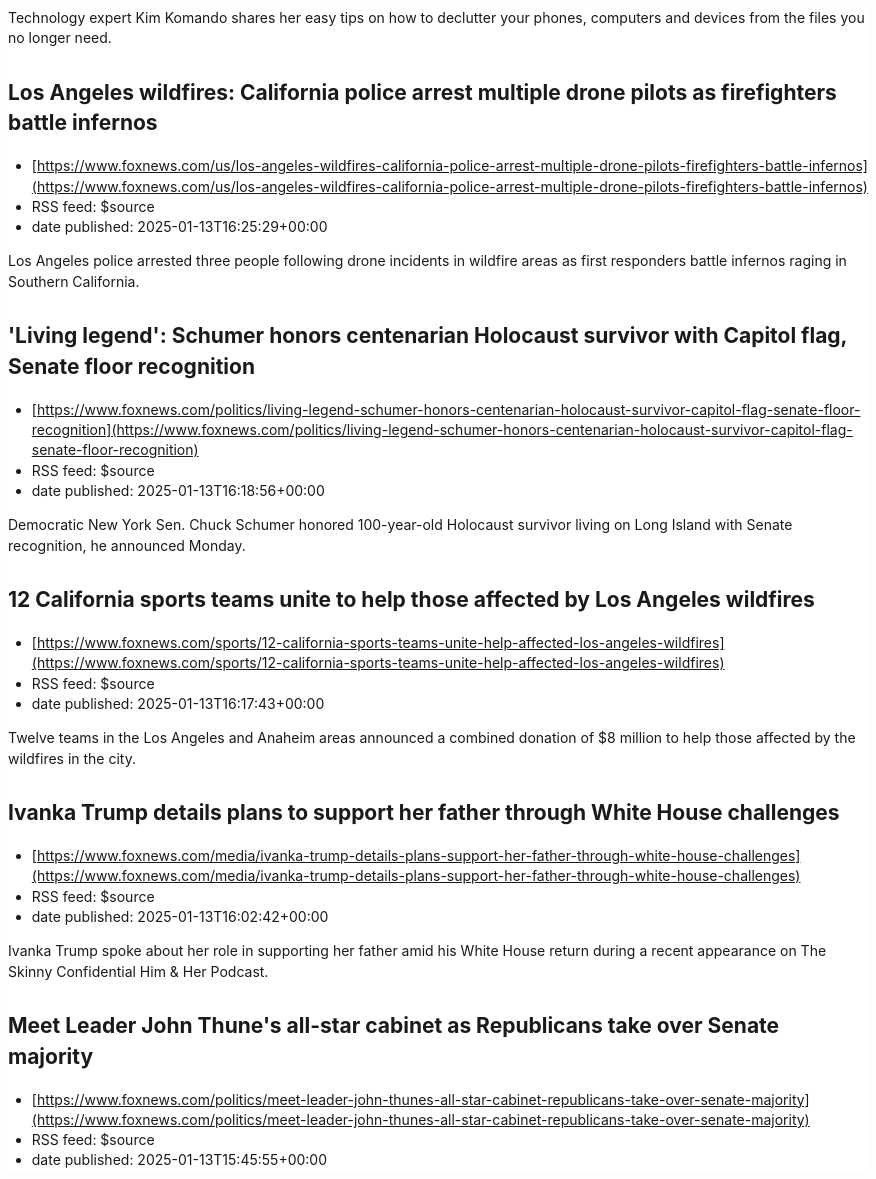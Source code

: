 Technology expert Kim Komando shares her easy tips on how to declutter your phones, computers and devices from the files you no longer need.

## Los Angeles wildfires: California police arrest multiple drone pilots as firefighters battle infernos
 - [https://www.foxnews.com/us/los-angeles-wildfires-california-police-arrest-multiple-drone-pilots-firefighters-battle-infernos](https://www.foxnews.com/us/los-angeles-wildfires-california-police-arrest-multiple-drone-pilots-firefighters-battle-infernos)
 - RSS feed: $source
 - date published: 2025-01-13T16:25:29+00:00

Los Angeles police arrested three people following drone incidents in wildfire areas as first responders battle infernos raging in Southern California.

## 'Living legend': Schumer honors centenarian Holocaust survivor with Capitol flag, Senate floor recognition
 - [https://www.foxnews.com/politics/living-legend-schumer-honors-centenarian-holocaust-survivor-capitol-flag-senate-floor-recognition](https://www.foxnews.com/politics/living-legend-schumer-honors-centenarian-holocaust-survivor-capitol-flag-senate-floor-recognition)
 - RSS feed: $source
 - date published: 2025-01-13T16:18:56+00:00

Democratic New York Sen. Chuck Schumer honored 100-year-old Holocaust survivor living on Long Island with Senate recognition, he announced Monday.

## 12 California sports teams unite to help those affected by Los Angeles wildfires
 - [https://www.foxnews.com/sports/12-california-sports-teams-unite-help-affected-los-angeles-wildfires](https://www.foxnews.com/sports/12-california-sports-teams-unite-help-affected-los-angeles-wildfires)
 - RSS feed: $source
 - date published: 2025-01-13T16:17:43+00:00

Twelve teams in the Los Angeles and Anaheim areas announced a combined donation of $8 million to help those affected by the wildfires in the city.

## Ivanka Trump details plans to support her father through White House challenges
 - [https://www.foxnews.com/media/ivanka-trump-details-plans-support-her-father-through-white-house-challenges](https://www.foxnews.com/media/ivanka-trump-details-plans-support-her-father-through-white-house-challenges)
 - RSS feed: $source
 - date published: 2025-01-13T16:02:42+00:00

Ivanka Trump spoke about her role in supporting her father amid his White House return during a recent appearance on The Skinny Confidential Him &amp; Her Podcast.

## Meet Leader John Thune's all-star cabinet as Republicans take over Senate majority
 - [https://www.foxnews.com/politics/meet-leader-john-thunes-all-star-cabinet-republicans-take-over-senate-majority](https://www.foxnews.com/politics/meet-leader-john-thunes-all-star-cabinet-republicans-take-over-senate-majority)
 - RSS feed: $source
 - date published: 2025-01-13T15:45:55+00:00

